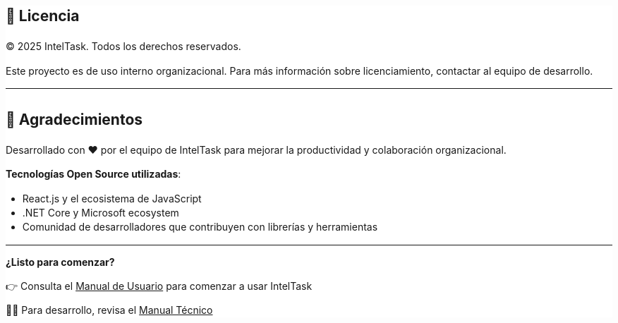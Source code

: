 ## 📜 Licencia

© 2025 IntelTask. Todos los derechos reservados.

Este proyecto es de uso interno organizacional. Para más información sobre licenciamiento, contactar al equipo de desarrollo.

---

## 🙏 Agradecimientos

Desarrollado con ❤️ por el equipo de IntelTask para mejorar la productividad y colaboración organizacional.

**Tecnologías Open Source utilizadas**:
- React.js y el ecosistema de JavaScript
- .NET Core y Microsoft ecosystem
- Comunidad de desarrolladores que contribuyen con librerías y herramientas

---

**¿Listo para comenzar?** 

👉 Consulta el [Manual de Usuario](./Manual_Usuario_IntelTask.md) para comenzar a usar IntelTask

👩‍💻 Para desarrollo, revisa el [Manual Técnico](./Manual_Tecnico_IntelTask.md)

